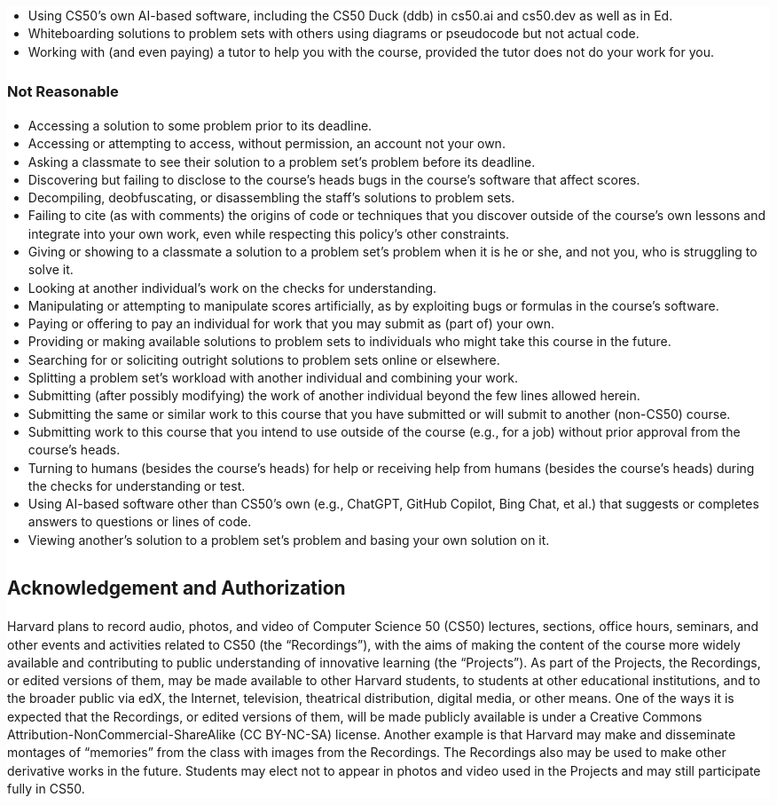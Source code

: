 - Using CS50’s own AI-based software, including the CS50 Duck (ddb) in cs50.ai and cs50.dev as well as in Ed.
- Whiteboarding solutions to problem sets with others using diagrams or pseudocode but not actual code.
- Working with (and even paying) a tutor to help you with the course, provided the tutor does not do your work for you.

<a id="toc-honesty-not-reasonable"></a>

### Not Reasonable

- Accessing a solution to some problem prior to its deadline.
- Accessing or attempting to access, without permission, an account not your own.
- Asking a classmate to see their solution to a problem set’s problem before its deadline.
- Discovering but failing to disclose to the course’s heads bugs in the course’s software that affect scores.
- Decompiling, deobfuscating, or disassembling the staff’s solutions to problem sets.
- Failing to cite (as with comments) the origins of code or techniques that you discover outside of the course’s own lessons and integrate into your own work, even while respecting this policy’s other constraints.
- Giving or showing to a classmate a solution to a problem set’s problem when it is he or she, and not you, who is struggling to solve it.
- Looking at another individual’s work on the checks for understanding.
- Manipulating or attempting to manipulate scores artificially, as by exploiting bugs or formulas in the course’s software.
- Paying or offering to pay an individual for work that you may submit as (part of) your own.
- Providing or making available solutions to problem sets to individuals who might take this course in the future.
- Searching for or soliciting outright solutions to problem sets online or elsewhere.
- Splitting a problem set’s workload with another individual and combining your work.
- Submitting (after possibly modifying) the work of another individual beyond the few lines allowed herein.
- Submitting the same or similar work to this course that you have submitted or will submit to another (non-CS50) course.
- Submitting work to this course that you intend to use outside of the course (e.g., for a job) without prior approval from the course’s heads.
- Turning to humans (besides the course’s heads) for help or receiving help from humans (besides the course’s heads) during the checks for understanding or test.
- Using AI-based software other than CS50’s own (e.g., ChatGPT, GitHub Copilot, Bing Chat, et al.) that suggests or completes answers to questions or lines of code.
- Viewing another’s solution to a problem set’s problem and basing your own solution on it.

<a id="toc-acknowledgement"></a>

## Acknowledgement and Authorization

Harvard plans to record audio, photos, and video of Computer Science 50 (CS50) lectures, sections, office hours, seminars, and other events and activities related to CS50 (the “Recordings”), with the aims of making the content of the course more widely available and contributing to public understanding of innovative learning (the “Projects”). As part of the Projects, the Recordings, or edited versions of them, may be made available to other Harvard students, to students at other educational institutions, and to the broader public via edX, the Internet, television, theatrical distribution, digital media, or other means. One of the ways it is expected that the Recordings, or edited versions of them, will be made publicly available is under a Creative Commons Attribution-NonCommercial-ShareAlike (CC BY-NC-SA) license. Another example is that Harvard may make and disseminate montages of “memories” from the class with images from the Recordings. The Recordings also may be used to make other derivative works in the future. Students may elect not to appear in photos and video used in the Projects and may still participate fully in CS50.
